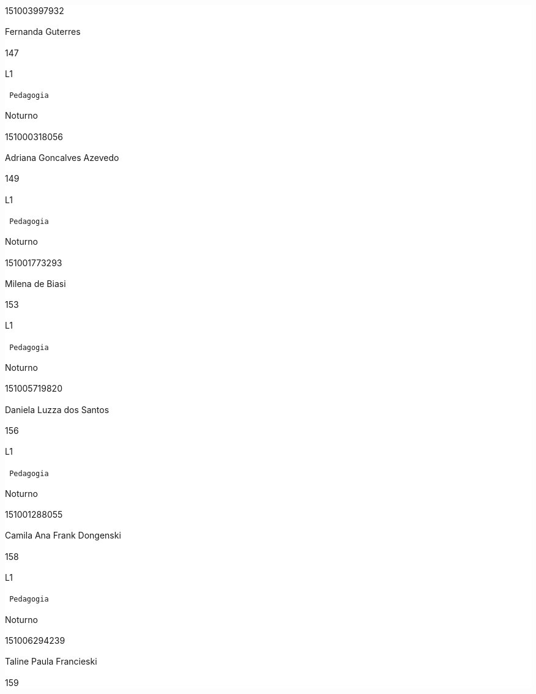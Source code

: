    151003997932

   Fernanda Guterres

   147

   L1

     Pedagogia

   Noturno

   151000318056

   Adriana Goncalves Azevedo

   149

   L1

     Pedagogia

   Noturno

   151001773293

   Milena de Biasi

   153

   L1

     Pedagogia

   Noturno

   151005719820

   Daniela Luzza dos Santos

   156

   L1

     Pedagogia

   Noturno

   151001288055

   Camila Ana Frank Dongenski

   158

   L1

     Pedagogia

   Noturno

   151006294239

   Taline Paula Francieski

   159
